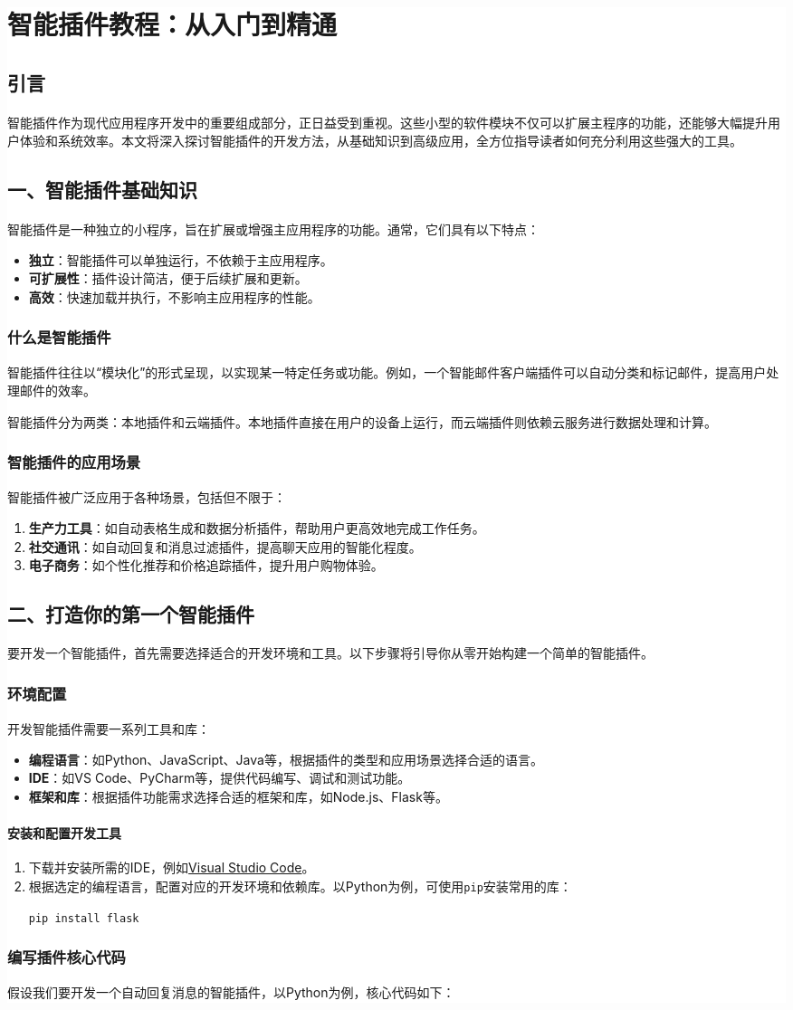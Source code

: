 # 智能插件教程：从入门到精通

## 引言

智能插件作为现代应用程序开发中的重要组成部分，正日益受到重视。这些小型的软件模块不仅可以扩展主程序的功能，还能够大幅提升用户体验和系统效率。本文将深入探讨智能插件的开发方法，从基础知识到高级应用，全方位指导读者如何充分利用这些强大的工具。

## 一、智能插件基础知识

智能插件是一种独立的小程序，旨在扩展或增强主应用程序的功能。通常，它们具有以下特点：

- **独立**：智能插件可以单独运行，不依赖于主应用程序。
- **可扩展性**：插件设计简洁，便于后续扩展和更新。
- **高效**：快速加载并执行，不影响主应用程序的性能。

### 什么是智能插件

智能插件往往以“模块化”的形式呈现，以实现某一特定任务或功能。例如，一个智能邮件客户端插件可以自动分类和标记邮件，提高用户处理邮件的效率。

智能插件分为两类：本地插件和云端插件。本地插件直接在用户的设备上运行，而云端插件则依赖云服务进行数据处理和计算。

### 智能插件的应用场景

智能插件被广泛应用于各种场景，包括但不限于：

1. **生产力工具**：如自动表格生成和数据分析插件，帮助用户更高效地完成工作任务。
2. **社交通讯**：如自动回复和消息过滤插件，提高聊天应用的智能化程度。
3. **电子商务**：如个性化推荐和价格追踪插件，提升用户购物体验。

## 二、打造你的第一个智能插件

要开发一个智能插件，首先需要选择适合的开发环境和工具。以下步骤将引导你从零开始构建一个简单的智能插件。

### 环境配置

开发智能插件需要一系列工具和库：

- **编程语言**：如Python、JavaScript、Java等，根据插件的类型和应用场景选择合适的语言。
- **IDE**：如VS Code、PyCharm等，提供代码编写、调试和测试功能。
- **框架和库**：根据插件功能需求选择合适的框架和库，如Node.js、Flask等。

#### 安装和配置开发工具

1. 下载并安装所需的IDE，例如[Visual Studio Code](https://code.visualstudio.com/)。
2. 根据选定的编程语言，配置对应的开发环境和依赖库。以Python为例，可使用`pip`安装常用的库：
   ```bash
   pip install flask
   ```

### 编写插件核心代码

假设我们要开发一个自动回复消息的智能插件，以Python为例，核心代码如下：
